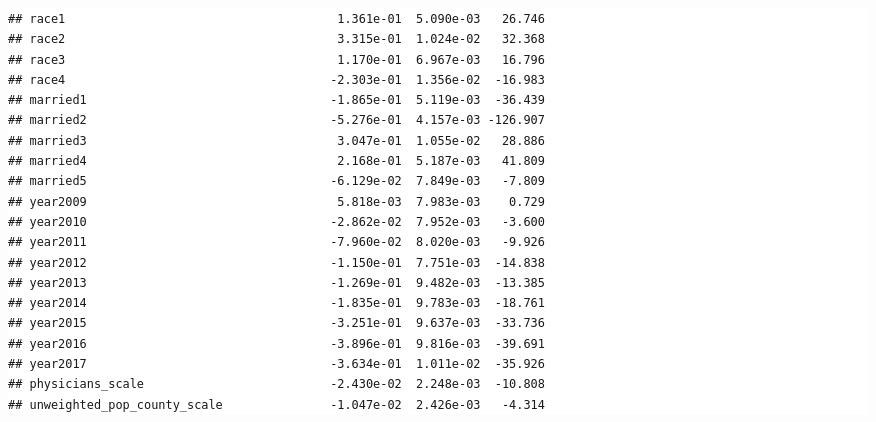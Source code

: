     ## race1                                      1.361e-01  5.090e-03   26.746
    ## race2                                      3.315e-01  1.024e-02   32.368
    ## race3                                      1.170e-01  6.967e-03   16.796
    ## race4                                     -2.303e-01  1.356e-02  -16.983
    ## married1                                  -1.865e-01  5.119e-03  -36.439
    ## married2                                  -5.276e-01  4.157e-03 -126.907
    ## married3                                   3.047e-01  1.055e-02   28.886
    ## married4                                   2.168e-01  5.187e-03   41.809
    ## married5                                  -6.129e-02  7.849e-03   -7.809
    ## year2009                                   5.818e-03  7.983e-03    0.729
    ## year2010                                  -2.862e-02  7.952e-03   -3.600
    ## year2011                                  -7.960e-02  8.020e-03   -9.926
    ## year2012                                  -1.150e-01  7.751e-03  -14.838
    ## year2013                                  -1.269e-01  9.482e-03  -13.385
    ## year2014                                  -1.835e-01  9.783e-03  -18.761
    ## year2015                                  -3.251e-01  9.637e-03  -33.736
    ## year2016                                  -3.896e-01  9.816e-03  -39.691
    ## year2017                                  -3.634e-01  1.011e-02  -35.926
    ## physicians_scale                          -2.430e-02  2.248e-03  -10.808
    ## unweighted_pop_county_scale               -1.047e-02  2.426e-03   -4.314